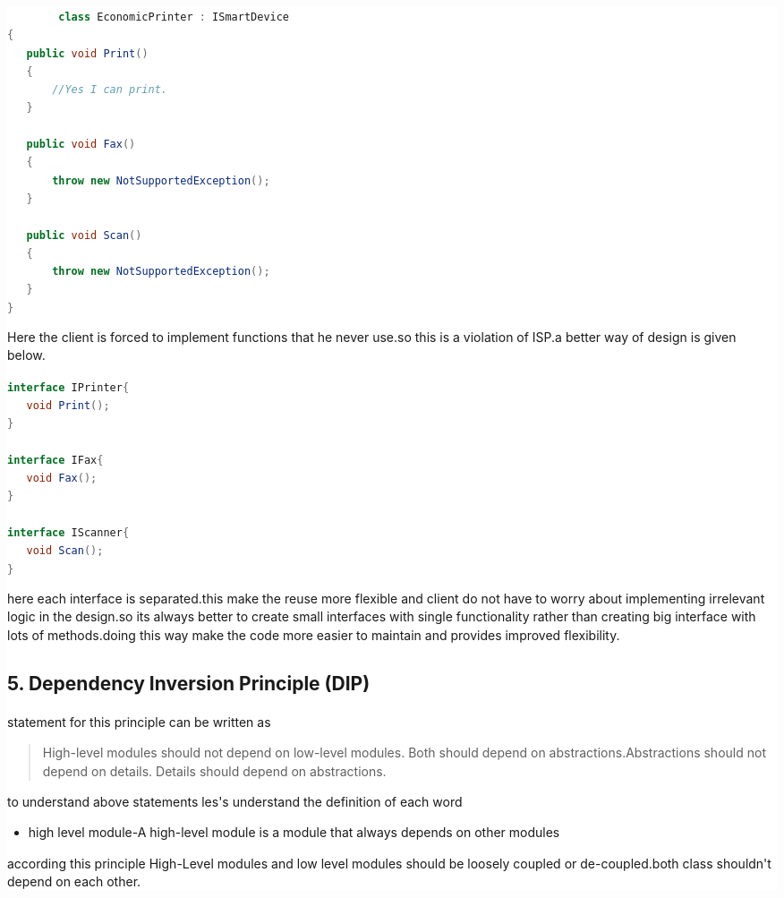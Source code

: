  ```JAVA 
         class EconomicPrinter : ISmartDevice
{
    public void Print()
    {
        //Yes I can print.
    }

    public void Fax()
    {
        throw new NotSupportedException();
    }

    public void Scan()
    {
        throw new NotSupportedException();
    }
}
```
   Here the client is forced to implement functions that he never use.so this is a violation of ISP.a better way of design is given below.

 ```JAVA
interface IPrinter{
    void Print();
}

interface IFax{
    void Fax();
}

interface IScanner{
    void Scan();
}  
```
here each interface is separated.this make the reuse more flexible and client  do not have to worry about implementing irrelevant logic in the design.so its always better to create small interfaces with single functionality rather than creating big interface with lots of methods.doing this way  make the code more easier to maintain and  provides improved flexibility.


## 5. Dependency Inversion Principle (DIP)

statement for this principle can be written as

>  High-level modules should not depend on low-level modules. Both should depend on abstractions.Abstractions should not depend on details. Details should depend on abstractions.

to understand above statements les's  understand the definition of each word

* high level module-A high-level module is a module that always depends on other modules




according this principle High-Level modules and low level modules should be loosely coupled or de-coupled.both class shouldn't depend on each other.
